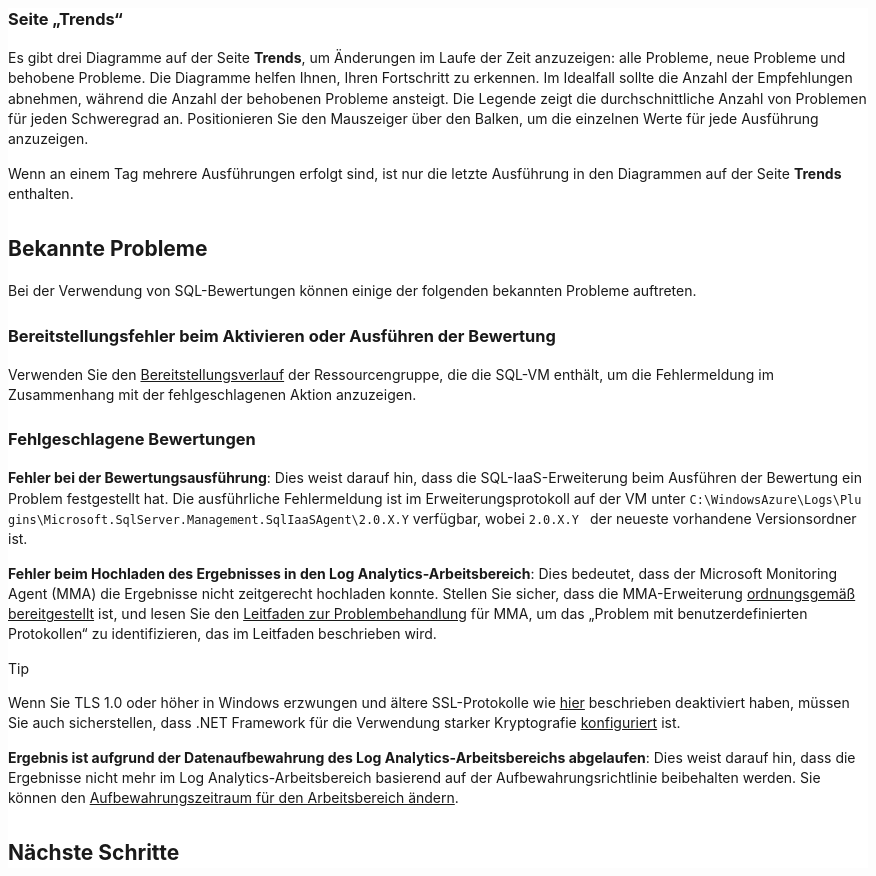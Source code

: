 ### <a name="trends-page"></a>Seite „Trends“

Es gibt drei Diagramme auf der Seite **Trends**, um Änderungen im Laufe der Zeit anzuzeigen: alle Probleme, neue Probleme und behobene Probleme. Die Diagramme helfen Ihnen, Ihren Fortschritt zu erkennen. Im Idealfall sollte die Anzahl der Empfehlungen abnehmen, während die Anzahl der behobenen Probleme ansteigt. Die Legende zeigt die durchschnittliche Anzahl von Problemen für jeden Schweregrad an. Positionieren Sie den Mauszeiger über den Balken, um die einzelnen Werte für jede Ausführung anzuzeigen. 

Wenn an einem Tag mehrere Ausführungen erfolgt sind, ist nur die letzte Ausführung in den Diagrammen auf der Seite **Trends** enthalten. 

## <a name="known-issues"></a>Bekannte Probleme

Bei der Verwendung von SQL-Bewertungen können einige der folgenden bekannten Probleme auftreten. 

### <a name="deployment-failure-for-enable-or-run-assessment"></a>Bereitstellungsfehler beim Aktivieren oder Ausführen der Bewertung 

Verwenden Sie den [Bereitstellungsverlauf](../../../azure-resource-manager/templates/deployment-history.md) der Ressourcengruppe, die die SQL-VM enthält, um die Fehlermeldung im Zusammenhang mit der fehlgeschlagenen Aktion anzuzeigen. 
 
### <a name="failed-assessments"></a>Fehlgeschlagene Bewertungen 

**Fehler bei der Bewertungsausführung**: Dies weist darauf hin, dass die SQL-IaaS-Erweiterung beim Ausführen der Bewertung ein Problem festgestellt hat. Die ausführliche Fehlermeldung ist im Erweiterungsprotokoll auf der VM unter `C:\WindowsAzure\Logs\Plugins\Microsoft.SqlServer.Management.SqlIaaSAgent\2.0.X.Y` verfügbar, wobei `2.0.X.Y ` der neueste vorhandene Versionsordner ist.  

**Fehler beim Hochladen des Ergebnisses in den Log Analytics-Arbeitsbereich**: Dies bedeutet, dass der Microsoft Monitoring Agent (MMA) die Ergebnisse nicht zeitgerecht hochladen konnte. Stellen Sie sicher, dass die MMA-Erweiterung [ordnungsgemäß bereitgestellt](../../../azure-monitor/visualize/vmext-troubleshoot.md) ist, und lesen Sie den [Leitfaden zur Problembehandlung](../../../azure-monitor/agents/agent-windows-troubleshoot.md) für MMA, um das „Problem mit benutzerdefinierten Protokollen“ zu identifizieren, das im Leitfaden beschrieben wird. 

>[!TIP]
>Wenn Sie TLS 1.0 oder höher in Windows erzwungen und ältere SSL-Protokolle wie [hier](/troubleshoot/windows-server/windows-security/restrict-cryptographic-algorithms-protocols-schannel#schannel-specific-registry-keys) beschrieben deaktiviert haben, müssen Sie auch sicherstellen, dass .NET Framework für die Verwendung starker Kryptografie [konfiguriert](../../../azure-monitor/agents/agent-windows.md#configure-agent-to-use-tls-12) ist. 

**Ergebnis ist aufgrund der Datenaufbewahrung des Log Analytics-Arbeitsbereichs abgelaufen**: Dies weist darauf hin, dass die Ergebnisse nicht mehr im Log Analytics-Arbeitsbereich basierend auf der Aufbewahrungsrichtlinie beibehalten werden. Sie können den [Aufbewahrungszeitraum für den Arbeitsbereich ändern](../../../azure-monitor/logs/manage-cost-storage.md#change-the-data-retention-period).

## <a name="next-steps"></a>Nächste Schritte
